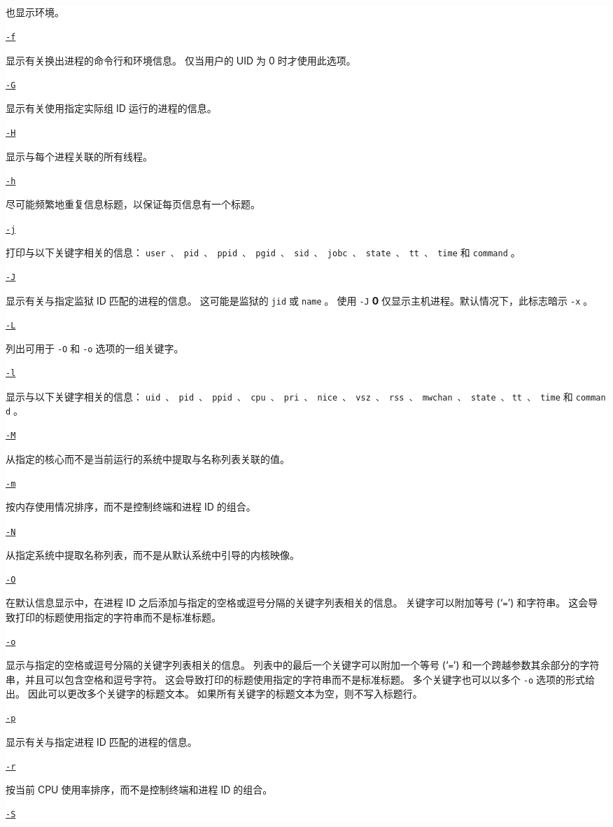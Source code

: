 也显示环境。

[`-f`](#f)

显示有关换出进程的命令行和环境信息。 仅当用户的 UID 为 0 时才使用此选项。

[`-G`](#G)

显示有关使用指定实际组 ID 运行的进程的信息。

[`-H`](#H)

显示与每个进程关联的所有线程。

[`-h`](#h)

尽可能频繁地重复信息标题，以保证每页信息有一个标题。

[`-j`](#j)

打印与以下关键字相关的信息： `user 、 pid 、 ppid 、 pgid 、 sid 、 jobc 、 state 、 tt 、 time` 和 `command` 。

[`-J`](#J)

显示有关与指定监狱 ID 匹配的进程的信息。 这可能是监狱的 `jid` 或 `name` 。 使用 `-J` **0** 仅显示主机进程。默认情况下，此标志暗示 `-x` 。

[`-L`](#L)

列出可用于 `-O` 和 `-o` 选项的一组关键字。

[`-l`](#l)

显示与以下关键字相关的信息： `uid 、 pid 、 ppid 、 cpu 、 pri 、 nice 、 vsz 、 rss 、 mwchan 、 state 、` `tt 、 time` 和 `command` 。

[`-M`](#M)

从指定的核心而不是当前运行的系统中提取与名称列表关联的值。

[`-m`](#m)

按内存使用情况排序，而不是控制终端和进程 ID 的组合。

[`-N`](#N)

从指定系统中提取名称列表，而不是从默认系统中引导的内核映像。

[`-O`](#O)

在默认信息显示中，在进程 ID 之后添加与指定的空格或逗号分隔的关键字列表相关的信息。 关键字可以附加等号 (‘`=`’) 和字符串。 这会导致打印的标题使用指定的字符串而不是标准标题。

[`-o`](#o)

显示与指定的空格或逗号分隔的关键字列表相关的信息。 列表中的最后一个关键字可以附加一个等号 (‘`=`’) 和一个跨越参数其余部分的字符串，并且可以包含空格和逗号字符。 这会导致打印的标题使用指定的字符串而不是标准标题。 多个关键字也可以以多个 `-o` 选项的形式给出。 因此可以更改多个关键字的标题文本。 如果所有关键字的标题文本为空，则不写入标题行。

[`-p`](#p)

显示有关与指定进程 ID 匹配的进程的信息。

[`-r`](#r)

按当前 CPU 使用率排序，而不是控制终端和进程 ID 的组合。

[`-S`](#S)

